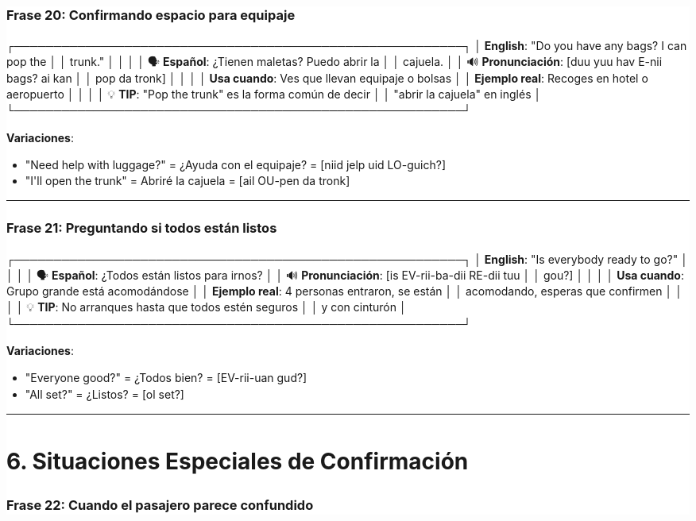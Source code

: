 
### Frase 20: Confirmando espacio para equipaje

┌─────────────────────────────────────────────────────────┐
│ **English**: "Do you have any bags? I can pop the       │
│              trunk."                                     │
│                                                          │
│ 🗣️ **Español**: ¿Tienen maletas? Puedo abrir la        │
│ cajuela.                                                 │
│ 🔊 **Pronunciación**: [duu yuu hav E-nii bags? ai kan  │
│                       pop da tronk]                      │
│                                                          │
│ **Usa cuando**: Ves que llevan equipaje o bolsas        │
│ **Ejemplo real**: Recoges en hotel o aeropuerto         │
│                                                          │
│ 💡 **TIP**: "Pop the trunk" es la forma común de decir  │
│ "abrir la cajuela" en inglés                             │
└─────────────────────────────────────────────────────────┘

**Variaciones**:
- "Need help with luggage?" = ¿Ayuda con el equipaje? = [niid jelp uid LO-guich?]
- "I'll open the trunk" = Abriré la cajuela = [ail OU-pen da tronk]

---

### Frase 21: Preguntando si todos están listos

┌─────────────────────────────────────────────────────────┐
│ **English**: "Is everybody ready to go?"                │
│                                                          │
│ 🗣️ **Español**: ¿Todos están listos para irnos?        │
│ 🔊 **Pronunciación**: [is EV-rii-ba-dii RE-dii tuu     │
│                       gou?]                              │
│                                                          │
│ **Usa cuando**: Grupo grande está acomodándose          │
│ **Ejemplo real**: 4 personas entraron, se están         │
│ acomodando, esperas que confirmen                       │
│                                                          │
│ 💡 **TIP**: No arranques hasta que todos estén seguros  │
│ y con cinturón                                           │
└─────────────────────────────────────────────────────────┘

**Variaciones**:
- "Everyone good?" = ¿Todos bien? = [EV-rii-uan gud?]
- "All set?" = ¿Listos? = [ol set?]

---

# 6. Situaciones Especiales de Confirmación

### Frase 22: Cuando el pasajero parece confundido
